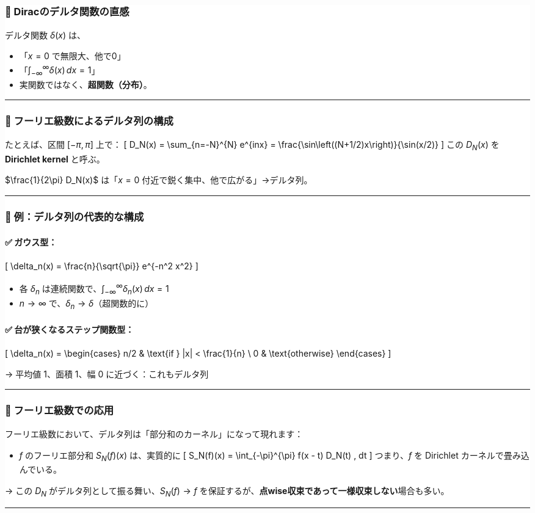 ### 🔷 Diracのデルタ関数の直感

デルタ関数 $\delta(x)$ は、
- 「$x=0$ で無限大、他で0」
- 「$\int_{-\infty}^{\infty} \delta(x)\, dx = 1$」
- 実関数ではなく、**超関数（分布）**。

---

### 🔷 フーリエ級数によるデルタ列の構成

たとえば、区間 $[-\pi, \pi]$ 上で：
\[
D_N(x) = \sum_{n=-N}^{N} e^{inx} = \frac{\sin\left((N+1/2)x\right)}{\sin(x/2)}
\]
この $D_N(x)$ を **Dirichlet kernel** と呼ぶ。

$\frac{1}{2\pi} D_N(x)$ は「$x=0$ 付近で鋭く集中、他で広がる」→デルタ列。

---

### 🔷 例：デルタ列の代表的な構成

#### ✅ ガウス型：
\[
\delta_n(x) = \frac{n}{\sqrt{\pi}} e^{-n^2 x^2}
\]

- 各 $\delta_n$ は連続関数で、$\int_{-\infty}^{\infty} \delta_n(x)\,dx = 1$
- $n \to \infty$ で、$\delta_n \to \delta$（超関数的に）

#### ✅ 台が狭くなるステップ関数型：
\[
\delta_n(x) = \begin{cases}
n/2 & \text{if } |x| < \frac{1}{n} \\
0 & \text{otherwise}
\end{cases}
\]

→ 平均値 1、面積 1、幅 0 に近づく：これもデルタ列

---

### 🔷 フーリエ級数での応用

フーリエ級数において、デルタ列は「部分和のカーネル」になって現れます：

- $f$ のフーリエ部分和 $S_N(f)(x)$ は、実質的に
  \[
  S_N(f)(x) = \int_{-\pi}^{\pi} f(x - t) D_N(t) \, dt
  \]
  つまり、$f$ を Dirichlet カーネルで畳み込んでいる。

→ この $D_N$ がデルタ列として振る舞い、$S_N(f) \to f$ を保証するが、**点wise収束であって一様収束しない**場合も多い。

---